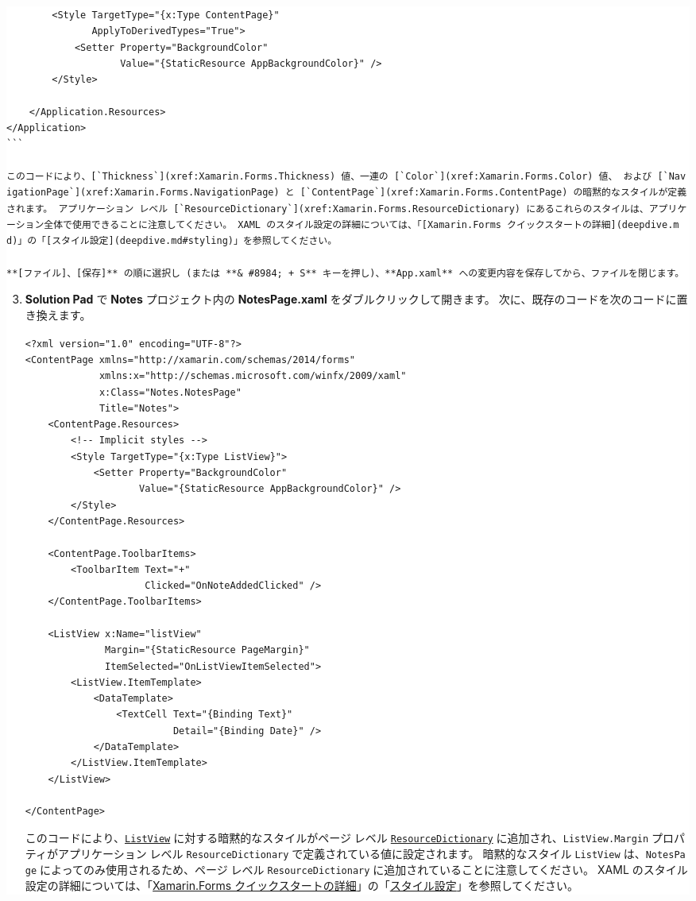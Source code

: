             <Style TargetType="{x:Type ContentPage}"
                   ApplyToDerivedTypes="True">
                <Setter Property="BackgroundColor"
                        Value="{StaticResource AppBackgroundColor}" />
            </Style>

        </Application.Resources>
    </Application>
    ```

    このコードにより、[`Thickness`](xref:Xamarin.Forms.Thickness) 値、一連の [`Color`](xref:Xamarin.Forms.Color) 値、 および [`NavigationPage`](xref:Xamarin.Forms.NavigationPage) と [`ContentPage`](xref:Xamarin.Forms.ContentPage) の暗黙的なスタイルが定義されます。 アプリケーション レベル [`ResourceDictionary`](xref:Xamarin.Forms.ResourceDictionary) にあるこれらのスタイルは、アプリケーション全体で使用できることに注意してください。 XAML のスタイル設定の詳細については、「[Xamarin.Forms クイックスタートの詳細](deepdive.md)」の「[スタイル設定](deepdive.md#styling)」を参照してください。

    **[ファイル]、[保存]** の順に選択し (または **& #8984; + S** キーを押し)、**App.xaml** への変更内容を保存してから、ファイルを閉じます。

3. **Solution Pad** で **Notes** プロジェクト内の **NotesPage.xaml** をダブルクリックして開きます。 次に、既存のコードを次のコードに置き換えます。

    ```xaml
    <?xml version="1.0" encoding="UTF-8"?>
    <ContentPage xmlns="http://xamarin.com/schemas/2014/forms"
                 xmlns:x="http://schemas.microsoft.com/winfx/2009/xaml"
                 x:Class="Notes.NotesPage"
                 Title="Notes">
        <ContentPage.Resources>
            <!-- Implicit styles -->
            <Style TargetType="{x:Type ListView}">
                <Setter Property="BackgroundColor"
                        Value="{StaticResource AppBackgroundColor}" />
            </Style>
        </ContentPage.Resources>

        <ContentPage.ToolbarItems>
            <ToolbarItem Text="+"
                         Clicked="OnNoteAddedClicked" />
        </ContentPage.ToolbarItems>

        <ListView x:Name="listView"
                  Margin="{StaticResource PageMargin}"
                  ItemSelected="OnListViewItemSelected">
            <ListView.ItemTemplate>
                <DataTemplate>
                    <TextCell Text="{Binding Text}"
                              Detail="{Binding Date}" />
                </DataTemplate>
            </ListView.ItemTemplate>
        </ListView>

    </ContentPage>
    ```

    このコードにより、[`ListView`](xref:Xamarin.Forms.ListView) に対する暗黙的なスタイルがページ レベル [`ResourceDictionary`](xref:Xamarin.Forms.ResourceDictionary) に追加され、`ListView.Margin` プロパティがアプリケーション レベル `ResourceDictionary` で定義されている値に設定されます。 暗黙的なスタイル `ListView` は、`NotesPage` によってのみ使用されるため、ページ レベル `ResourceDictionary` に追加されていることに注意してください。 XAML のスタイル設定の詳細については、「[Xamarin.Forms クイックスタートの詳細](deepdive.md)」の「[スタイル設定](deepdive.md#styling)」を参照してください。
